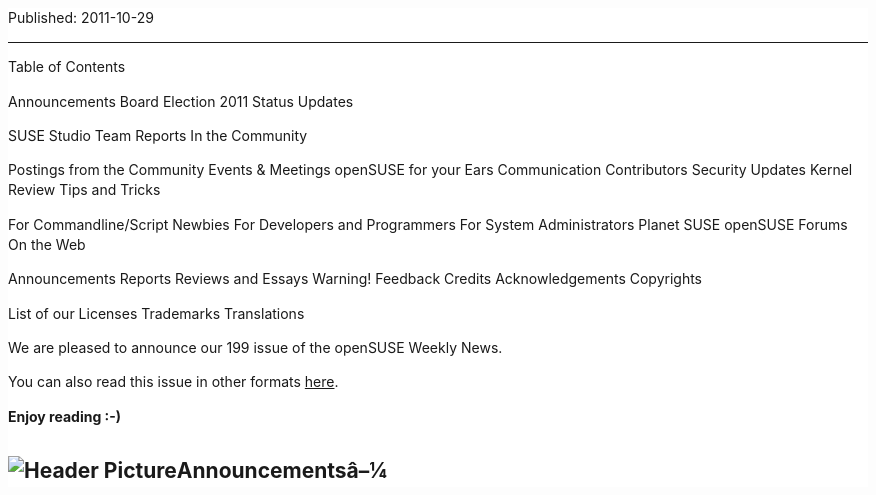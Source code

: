 Published: 2011-10-29

* * *

Table of Contents

Announcements
Board Election 2011
Status Updates
    

SUSE Studio
Team Reports
In the Community
    

Postings from the Community
Events & Meetings
openSUSE for your Ears
Communication
Contributors
Security Updates
Kernel Review
Tips and Tricks
    

For Commandline/Script Newbies
For Developers and Programmers
For System Administrators
Planet SUSE
openSUSE Forums
On the Web
    

Announcements
Reports
Reviews and Essays
Warning!
Feedback
Credits
Acknowledgements
Copyrights
    

List of our Licenses
Trademarks
Translations

We are pleased to announce our 199 issue of the openSUSE Weekly News.

You can also read this issue in other formats [here](http://en.opensuse.org/Archive:Weekly_news_other_sources).

**Enjoy reading :-)**

## ![Header Picture](http://saigkill.homelinux.net/images/Marketing.png)Announcementsâ–¼

